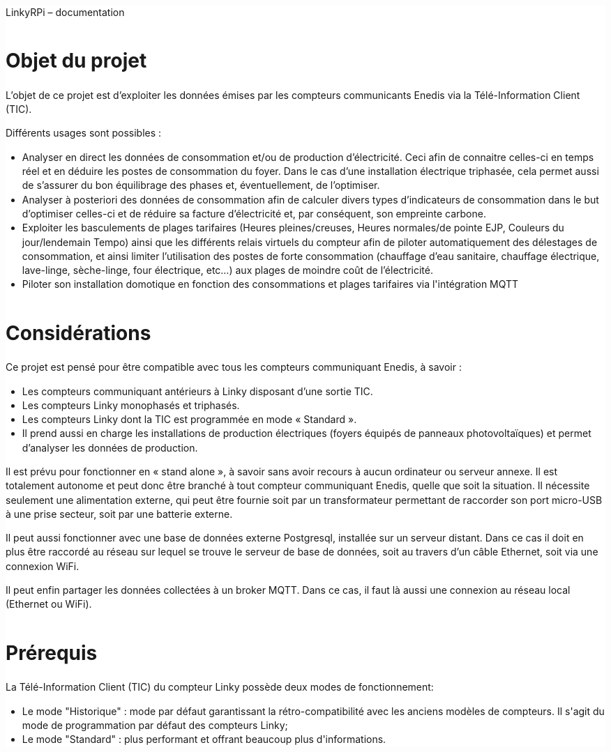 LinkyRPi – documentation


# Objet du projet
L’objet de ce projet est d’exploiter les données émises par les compteurs communicants Enedis via la Télé-Information Client (TIC).

Différents usages sont possibles :

- Analyser en direct les données de consommation et/ou de production d’électricité. Ceci afin de connaitre celles-ci en temps réel et en déduire les postes de consommation du foyer. Dans le cas d’une installation électrique triphasée, cela permet aussi de s’assurer du bon équilibrage des phases et, éventuellement, de l’optimiser.
- Analyser à posteriori des données de consommation afin de calculer divers types d’indicateurs de consommation dans le but d’optimiser celles-ci et de réduire sa facture d’électricité et, par conséquent, son empreinte carbone.
- Exploiter les basculements de plages tarifaires (Heures pleines/creuses, Heures normales/de pointe EJP, Couleurs du jour/lendemain Tempo) ainsi que les différents relais virtuels du compteur afin de piloter automatiquement des délestages de consommation, et ainsi limiter l’utilisation des postes de forte consommation (chauffage d’eau sanitaire, chauffage électrique, lave-linge, sèche-linge, four électrique, etc…) aux plages de moindre coût de l’électricité.
- Piloter son installation domotique en fonction des consommations et plages tarifaires via l'intégration MQTT

# Considérations
Ce projet est pensé pour être compatible avec tous les compteurs communiquant Enedis, à savoir :

- Les compteurs communiquant antérieurs à Linky disposant d’une sortie TIC.
- Les compteurs Linky monophasés et triphasés.
- Les compteurs Linky dont la TIC est programmée en mode « Standard ».
- Il prend aussi en charge les installations de production électriques (foyers équipés de panneaux photovoltaïques) et permet d’analyser les données de production.

Il est prévu pour fonctionner en « stand alone », à savoir sans avoir recours à aucun ordinateur ou serveur annexe. Il est totalement autonome et peut donc être branché à tout compteur communiquant Enedis, quelle que soit la situation. Il nécessite seulement une alimentation externe, qui peut être fournie soit par un transformateur permettant de raccorder son port micro-USB à une prise secteur, soit par une batterie externe.

Il peut aussi fonctionner avec une base de données externe Postgresql, installée sur un serveur distant. Dans ce cas il doit en plus être raccordé au réseau sur lequel se trouve le serveur de base de données, soit au travers d’un câble Ethernet, soit via une connexion WiFi.

Il peut enfin partager les données collectées à un broker MQTT. Dans ce cas, il faut là aussi une connexion au réseau local (Ethernet ou WiFi).

# Prérequis
La Télé-Information Client (TIC) du compteur Linky possède deux modes de fonctionnement:
- Le mode "Historique" : mode par défaut garantissant la rétro-compatibilité avec les anciens modèles de compteurs. Il s'agit du mode de programmation par défaut des compteurs Linky;
- Le mode "Standard" : plus performant et offrant beaucoup plus d'informations.
